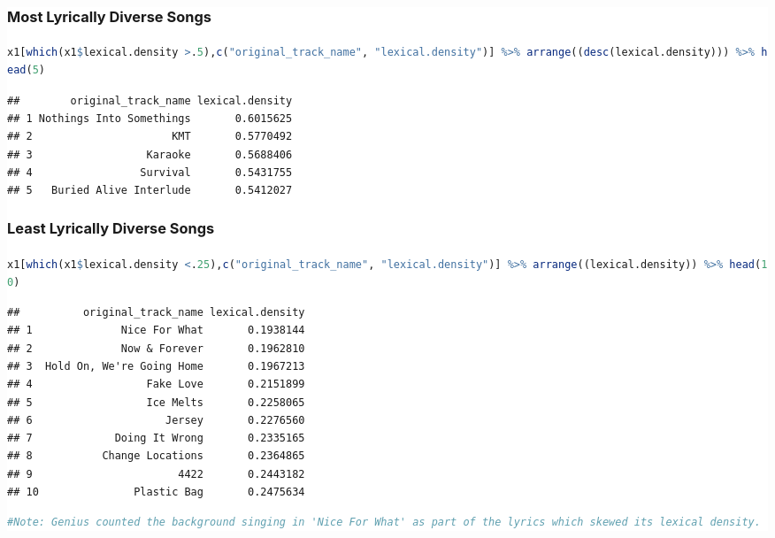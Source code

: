 ### Most Lyrically Diverse Songs

``` r
x1[which(x1$lexical.density >.5),c("original_track_name", "lexical.density")] %>% arrange((desc(lexical.density))) %>% head(5)
```

    ##        original_track_name lexical.density
    ## 1 Nothings Into Somethings       0.6015625
    ## 2                      KMT       0.5770492
    ## 3                  Karaoke       0.5688406
    ## 4                 Survival       0.5431755
    ## 5   Buried Alive Interlude       0.5412027

### Least Lyrically Diverse Songs

``` r
x1[which(x1$lexical.density <.25),c("original_track_name", "lexical.density")] %>% arrange((lexical.density)) %>% head(10)
```

    ##          original_track_name lexical.density
    ## 1              Nice For What       0.1938144
    ## 2              Now & Forever       0.1962810
    ## 3  Hold On, We're Going Home       0.1967213
    ## 4                  Fake Love       0.2151899
    ## 5                  Ice Melts       0.2258065
    ## 6                     Jersey       0.2276560
    ## 7             Doing It Wrong       0.2335165
    ## 8           Change Locations       0.2364865
    ## 9                       4422       0.2443182
    ## 10               Plastic Bag       0.2475634

``` r
#Note: Genius counted the background singing in 'Nice For What' as part of the lyrics which skewed its lexical density.
```

